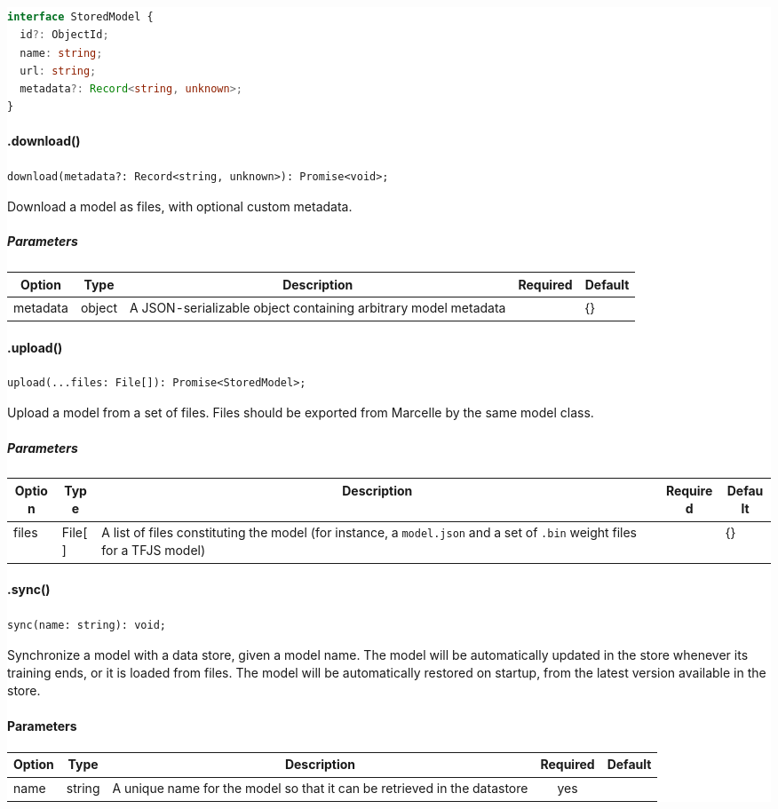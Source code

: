 ```ts
interface StoredModel {
  id?: ObjectId;
  name: string;
  url: string;
  metadata?: Record<string, unknown>;
}
```

#### .download()

```tsx
download(metadata?: Record<string, unknown>): Promise<void>;
```

Download a model as files, with optional custom metadata.

##### Parameters

| Option   | Type   | Description                                                    | Required | Default |
| -------- | ------ | -------------------------------------------------------------- | :------: | ------- |
| metadata | object | A JSON-serializable object containing arbitrary model metadata |          | {}      |

#### .upload()

```tsx
upload(...files: File[]): Promise<StoredModel>;
```

Upload a model from a set of files. Files should be exported from Marcelle by the same model class.

##### Parameters

| Option | Type   | Description                                                                                                             | Required | Default |
| ------ | ------ | ----------------------------------------------------------------------------------------------------------------------- | :------: | ------- |
| files  | File[] | A list of files constituting the model (for instance, a `model.json` and a set of `.bin` weight files for a TFJS model) |          | {}      |

#### .sync()

```tsx
sync(name: string): void;
```

Synchronize a model with a data store, given a model name. The model will be automatically updated in the store whenever its training ends, or it is loaded from files. The model will be automatically restored on startup, from the latest version available in the store.

#### Parameters

| Option | Type   | Description                                                              | Required | Default |
| ------ | ------ | ------------------------------------------------------------------------ | :------: | ------- |
| name   | string | A unique name for the model so that it can be retrieved in the datastore |   yes    |         |
